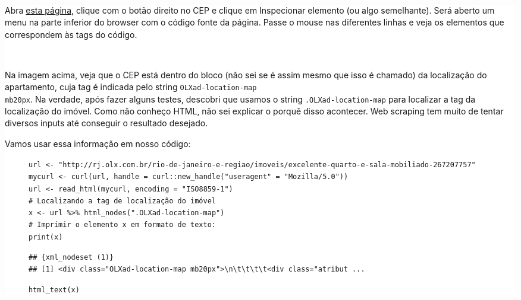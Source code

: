 Abra
<a href="http://rj.olx.com.br/rio-de-janeiro-e-regiao/imoveis/excelente-quarto-e-sala-mobiliado-267207757">esta
página</a>, clique com o botão direito no CEP e clique em Inspecionar
elemento (ou algo semelhante). Será aberto um menu na parte inferior do
browser com o código fonte da página. Passe o mouse nas diferentes
linhas e veja os elementos que correspondem às tags do código.
</p>
<p>
<img src="http://i.imgur.com/IuhcpEJ.png" alt="">
</p>
<p>
Na imagem acima, veja que o CEP está dentro do bloco (não sei se é assim
mesmo que isso é chamado) da localização do apartamento, cuja tag é
indicada pelo string <code class="highlighter-rouge">OLXad-location-map
mb20px</code>. Na verdade, após fazer alguns testes, descobri que usamos
o string <code class="highlighter-rouge">.OLXad-location-map</code> para
localizar a tag da localização do imóvel. Como não conheço HTML, não sei
explicar o porquê disso acontecer. Web scraping tem muito de tentar
diversos inputs até conseguir o resultado desejado.
</p>
<p>
Vamos usar essa informação em nosso código:
</p>
<figure class="highlight">
<pre><code class="language-r"><span class="n">url</span><span class="w"> </span><span class="o">&lt;-</span><span class="w"> </span><span class="s2">&quot;http://rj.olx.com.br/rio-de-janeiro-e-regiao/imoveis/excelente-quarto-e-sala-mobiliado-267207757&quot;</span><span class="w">
</span><span class="n">mycurl</span><span class="w"> </span><span class="o">&lt;-</span><span class="w"> </span><span class="n">curl</span><span class="p">(</span><span class="n">url</span><span class="p">,</span><span class="w"> </span><span class="n">handle</span><span class="w"> </span><span class="o">=</span><span class="w"> </span><span class="n">curl</span><span class="o">::</span><span class="n">new_handle</span><span class="p">(</span><span class="s2">&quot;useragent&quot;</span><span class="w"> </span><span class="o">=</span><span class="w"> </span><span class="s2">&quot;Mozilla/5.0&quot;</span><span class="p">))</span><span class="w">
</span><span class="n">url</span><span class="w"> </span><span class="o">&lt;-</span><span class="w"> </span><span class="n">read_html</span><span class="p">(</span><span class="n">mycurl</span><span class="p">,</span><span class="w"> </span><span class="n">encoding</span><span class="w"> </span><span class="o">=</span><span class="w"> </span><span class="s2">&quot;ISO8859-1&quot;</span><span class="p">)</span><span class="w">
</span><span class="c1"># Localizando a tag de localiza&#xE7;&#xE3;o do im&#xF3;vel</span><span class="w">
</span><span class="n">x</span><span class="w"> </span><span class="o">&lt;-</span><span class="w"> </span><span class="n">url</span><span class="w"> </span><span class="o">%&gt;%</span><span class="w"> </span><span class="n">html_nodes</span><span class="p">(</span><span class="s2">&quot;.OLXad-location-map&quot;</span><span class="p">)</span><span class="w">
</span><span class="c1"># Imprimir o elemento x em formato de texto:</span><span class="w">
</span><span class="n">print</span><span class="p">(</span><span class="n">x</span><span class="p">)</span></code></pre>
</figure>
<figure class="highlight">
<pre><code class="language-text">## {xml_nodeset (1)}
## [1] &lt;div class=&quot;OLXad-location-map mb20px&quot;&gt;\n\t\t\t\t&lt;div class=&quot;atribut ...</code></pre>
</figure>
<figure class="highlight">
<pre><code class="language-r"><span class="n">html_text</span><span class="p">(</span><span class="n">x</span><span class="p">)</span></code></pre>
</figure>
<figure class="highlight">